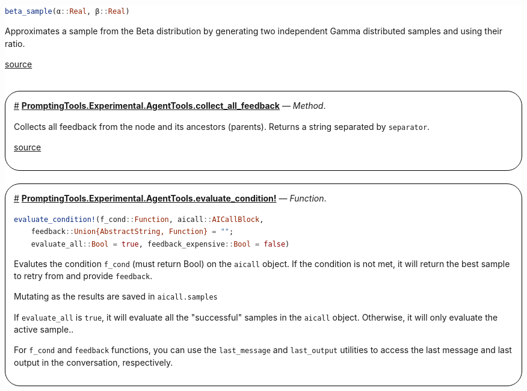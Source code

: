 


```julia
beta_sample(α::Real, β::Real)
```


Approximates a sample from the Beta distribution by generating two independent Gamma distributed samples and using their ratio.


[source](https://github.com/svilupp/PromptingTools.jl/blob/dc30ccf7a2e2f3066de2cfa3deff86fe3c2ca481/src/Experimental/AgentTools/utils.jl#L136-L140)

</div>
<br>
<div style='border-width:1px; border-style:solid; border-color:black; padding: 1em; border-radius: 25px;'>
<a id='PromptingTools.Experimental.AgentTools.collect_all_feedback-Tuple{PromptingTools.Experimental.AgentTools.SampleNode}' href='#PromptingTools.Experimental.AgentTools.collect_all_feedback-Tuple{PromptingTools.Experimental.AgentTools.SampleNode}'>#</a>&nbsp;<b><u>PromptingTools.Experimental.AgentTools.collect_all_feedback</u></b> &mdash; <i>Method</i>.




Collects all feedback from the node and its ancestors (parents). Returns a string separated by `separator`.


[source](https://github.com/svilupp/PromptingTools.jl/blob/dc30ccf7a2e2f3066de2cfa3deff86fe3c2ca481/src/Experimental/AgentTools/mcts.jl#L231)

</div>
<br>
<div style='border-width:1px; border-style:solid; border-color:black; padding: 1em; border-radius: 25px;'>
<a id='PromptingTools.Experimental.AgentTools.evaluate_condition!' href='#PromptingTools.Experimental.AgentTools.evaluate_condition!'>#</a>&nbsp;<b><u>PromptingTools.Experimental.AgentTools.evaluate_condition!</u></b> &mdash; <i>Function</i>.




```julia
evaluate_condition!(f_cond::Function, aicall::AICallBlock,
    feedback::Union{AbstractString, Function} = "";
    evaluate_all::Bool = true, feedback_expensive::Bool = false)
```


Evalutes the condition `f_cond` (must return Bool) on the `aicall` object.  If the condition is not met, it will return the best sample to retry from and provide `feedback`.

Mutating as the results are saved in `aicall.samples`

If `evaluate_all` is `true`, it will evaluate all the "successful" samples in the `aicall` object. Otherwise, it will only evaluate the active sample..

For `f_cond` and `feedback` functions, you can use the `last_message` and `last_output` utilities to access the last message and last output in the conversation, respectively.
